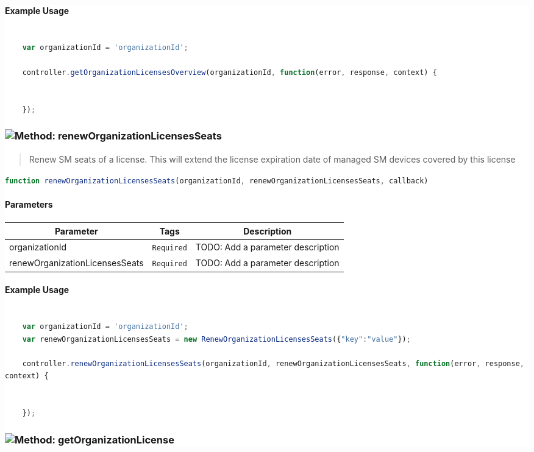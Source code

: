
#### Example Usage

```javascript

    var organizationId = 'organizationId';

    controller.getOrganizationLicensesOverview(organizationId, function(error, response, context) {

    
    });
```



### <a name="renew_organization_licenses_seats"></a>![Method: ](https://apidocs.io/img/method.png ".OrganizationsController.renewOrganizationLicensesSeats") renewOrganizationLicensesSeats

> Renew SM seats of a license. This will extend the license expiration date of managed SM devices covered by this license


```javascript
function renewOrganizationLicensesSeats(organizationId, renewOrganizationLicensesSeats, callback)
```
#### Parameters

| Parameter | Tags | Description |
|-----------|------|-------------|
| organizationId |  ``` Required ```  | TODO: Add a parameter description |
| renewOrganizationLicensesSeats |  ``` Required ```  | TODO: Add a parameter description |



#### Example Usage

```javascript

    var organizationId = 'organizationId';
    var renewOrganizationLicensesSeats = new RenewOrganizationLicensesSeats({"key":"value"});

    controller.renewOrganizationLicensesSeats(organizationId, renewOrganizationLicensesSeats, function(error, response, context) {

    
    });
```



### <a name="get_organization_license"></a>![Method: ](https://apidocs.io/img/method.png ".OrganizationsController.getOrganizationLicense") getOrganizationLicense
